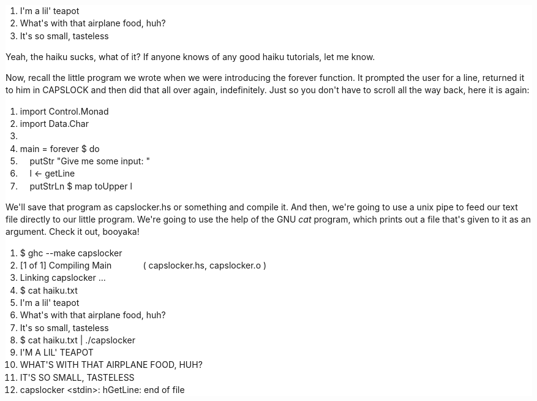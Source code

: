 <div class="dp-highlighter nogutter"><div class="bar"></div><ol class="dp-hs" start="1"><li class="alt"><span><span>I'm&nbsp;a&nbsp;lil'&nbsp;teapot&nbsp;&nbsp;</span></span></li><li class=""><span>What's&nbsp;with&nbsp;that&nbsp;airplane&nbsp;food,&nbsp;huh?&nbsp;&nbsp;</span></li><li class="alt"><span>It's&nbsp;so&nbsp;small,&nbsp;tasteless&nbsp;&nbsp;&nbsp;</span></li></ol></div><pre name="code" class="plain" style="display: none;">I'm a lil' teapot
What's with that airplane food, huh?
It's so small, tasteless 
</pre>
<p>Yeah, the haiku sucks, what of it? If anyone knows of any good haiku tutorials, let me know.</p>
<p>Now, recall the little program we wrote when we were introducing the <span class="fixed">forever</span> function. It prompted the user for a line, returned it to him in CAPSLOCK and then did that all over again, indefinitely. Just so you don't have to scroll all the way back, here it is again:</p>
<div class="dp-highlighter nogutter"><div class="bar"></div><ol class="dp-hs" start="1"><li class="alt"><span><span class="keyword">import</span><span>&nbsp;</span><span class="type_constructors">Control</span><span>.</span><span class="type_constructors">Monad</span><span>&nbsp;&nbsp;</span></span></li><li class=""><span><span class="keyword">import</span><span>&nbsp;</span><span class="type_constructors">Data</span><span>.</span><span class="type_constructors">Char</span><span>&nbsp;&nbsp;</span></span></li><li class="alt"><span>&nbsp;&nbsp;</span></li><li class=""><span>main<span class="common_operators">&nbsp;=&nbsp;</span><span>forever</span><span class="common_operators">&nbsp;$&nbsp;</span><span class="keyword">do</span><span>&nbsp;&nbsp;</span></span></li><li class="alt"><span>&nbsp;&nbsp;&nbsp;&nbsp;putStr&nbsp;<span class="string">"Give&nbsp;me&nbsp;some&nbsp;input:&nbsp;"</span><span>&nbsp;&nbsp;</span></span></li><li class=""><span>&nbsp;&nbsp;&nbsp;&nbsp;l<span class="syntax_operators">&nbsp;&lt;-&nbsp;</span><span>getLine&nbsp;&nbsp;</span></span></li><li class="alt"><span>&nbsp;&nbsp;&nbsp;&nbsp;putStrLn<span class="common_operators">&nbsp;$&nbsp;</span><span>map&nbsp;toUpper&nbsp;l&nbsp;&nbsp;</span></span></li></ol></div><pre name="code" class="haskell:hs" style="display: none;">import Control.Monad
import Data.Char

main = forever $ do
    putStr "Give me some input: "
    l &lt;- getLine
    putStrLn $ map toUpper l
</pre>
<p>We'll save that program as <span class="fixed">capslocker.hs</span> or something and compile it. And then, we're going to use a unix pipe to feed our text file directly to our little program. We're going to use the help of the GNU <i>cat</i> program, which prints out a file that's given to it as an argument. Check it out, booyaka!</p>
<div class="dp-highlighter nogutter"><div class="bar"></div><ol class="dp-hs" start="1"><li class="alt"><span><span>$&nbsp;ghc&nbsp;--make&nbsp;capslocker&nbsp;&nbsp;&nbsp;</span></span></li><li class=""><span>[1&nbsp;of&nbsp;1]&nbsp;Compiling&nbsp;Main&nbsp;&nbsp;&nbsp;&nbsp;&nbsp;&nbsp;&nbsp;&nbsp;&nbsp;&nbsp;&nbsp;&nbsp;&nbsp;(&nbsp;capslocker.hs,&nbsp;capslocker.o&nbsp;)&nbsp;&nbsp;</span></li><li class="alt"><span>Linking&nbsp;capslocker&nbsp;...&nbsp;&nbsp;</span></li><li class=""><span>$&nbsp;cat&nbsp;haiku.txt&nbsp;&nbsp;</span></li><li class="alt"><span>I'm&nbsp;a&nbsp;lil'&nbsp;teapot&nbsp;&nbsp;</span></li><li class=""><span>What's&nbsp;with&nbsp;that&nbsp;airplane&nbsp;food,&nbsp;huh?&nbsp;&nbsp;</span></li><li class="alt"><span>It's&nbsp;so&nbsp;small,&nbsp;tasteless&nbsp;&nbsp;</span></li><li class=""><span>$&nbsp;cat&nbsp;haiku.txt&nbsp;|&nbsp;./capslocker&nbsp;&nbsp;</span></li><li class="alt"><span>I'M&nbsp;A&nbsp;LIL'&nbsp;TEAPOT&nbsp;&nbsp;</span></li><li class=""><span>WHAT'S&nbsp;WITH&nbsp;THAT&nbsp;AIRPLANE&nbsp;FOOD,&nbsp;HUH?&nbsp;&nbsp;</span></li><li class="alt"><span>IT'S&nbsp;SO&nbsp;SMALL,&nbsp;TASTELESS&nbsp;&nbsp;</span></li><li class=""><span>capslocker&nbsp;&lt;stdin&gt;:&nbsp;hGetLine:&nbsp;end&nbsp;of&nbsp;file&nbsp;&nbsp;</span></li></ol></div><pre name="code" class="plain" style="display: none;">$ ghc --make capslocker 
[1 of 1] Compiling Main             ( capslocker.hs, capslocker.o )
Linking capslocker ...
$ cat haiku.txt
I'm a lil' teapot
What's with that airplane food, huh?
It's so small, tasteless
$ cat haiku.txt | ./capslocker
I'M A LIL' TEAPOT
WHAT'S WITH THAT AIRPLANE FOOD, HUH?
IT'S SO SMALL, TASTELESS
capslocker &lt;stdin&gt;: hGetLine: end of file
</pre>